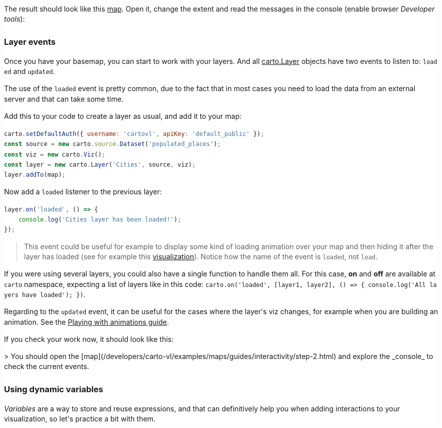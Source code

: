 The result should look like this [map](/developers/carto-vl/examples/maps/guides/interactivity/step-1.html). Open it, change the extent and read the messages in the console (enable browser _Developer tools_):


### Layer events
Once you have your basemap, you can start to work with your layers. And all [carto.Layer](/developers/carto-vl/reference/#cartolayer) objects have two events to listen to: `loaded` and `updated`.

The use of the `loaded` event is pretty common, due to the fact that in most cases you need to load the data from an external server and that can take some time.

Add this to your code to create a layer as usual, and add it to your map:
```js
carto.setDefaultAuth({ username: 'cartovl', apiKey: 'default_public' });
const source = new carto.source.Dataset('populated_places');
const viz = new carto.Viz();
const layer = new carto.Layer('Cities', source, viz);
layer.addTo(map);
```

Now add a `loaded` listener to the previous layer:
```js
layer.on('loaded', () => {
    console.log('Cities layer has been loaded!');
});
```
> This event could be useful for example to display some kind of loading animation over your map and then hiding it after the layer has loaded (see for example this [visualization](/developers/carto-vl/examples/maps/advanced/landing-page/hurricane-harvey.html)). Notice how the name of the event is `loaded`, not `load`.

If you were using several layers, you could also have a single function to handle them all. For this case, **on** and **off** are available at `carto` namespace, expecting a list of layers like in this code: `carto.on('loaded', [layer1, layer2], () => { console.log('All layers have loaded'); })`.

Regarding to the `updated` event, it can be useful for the cases where the layer's viz changes, for example when you are building an animation. See the [Playing with animations guide](/developers/carto-vl/guides/playing-with-animations).

If you check your work now, it should look like this:
<div class="example-map">
    <iframe
        id="guides-interactivity-step-2"
        src="/developers/carto-vl/examples/maps/guides/interactivity/step-2.html"
        width="100%"
        height="500"
        frameBorder="0">
    </iframe>
</div>
> You should open the [map](/developers/carto-vl/examples/maps/guides/interactivity/step-2.html) and explore the _console_ to check the current events.


### Using dynamic variables
*Variables* are a way to store and reuse expressions, and that can definitively help you when adding interactions to your visualization, so let's practice a bit with them.
